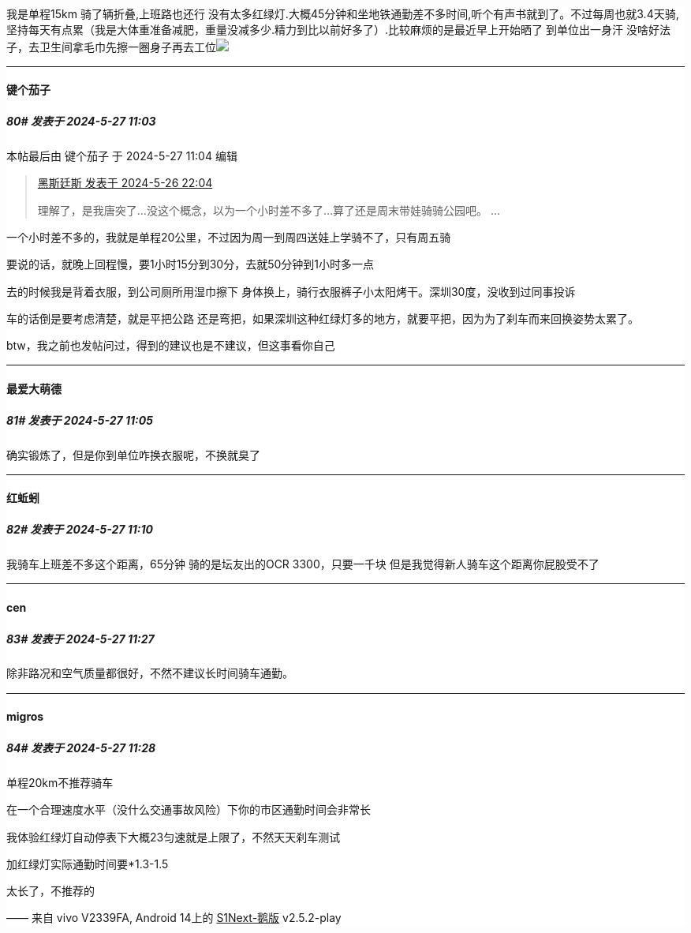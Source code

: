 我是单程15km 骑了辆折叠,上班路也还行 没有太多红绿灯.大概45分钟和坐地铁通勤差不多时间,听个有声书就到了。不过每周也就3.4天骑,坚持每天有点累（我是大体重准备减肥，重量没减多少.精力到比以前好多了）.比较麻烦的是最近早上开始晒了 到单位出一身汗 没啥好法子，去卫生间拿毛巾先擦一圈身子再去工位<img src="https://static.saraba1st.com/image/smiley/face2017/002.png" referrerpolicy="no-referrer">


*****

####  键个茄子  
##### 80#       发表于 2024-5-27 11:03

 本帖最后由 键个茄子 于 2024-5-27 11:04 编辑 
<blockquote><a href="httphttps://bbs.saraba1st.com/2b/forum.php?mod=redirect&amp;goto=findpost&amp;pid=65011603&amp;ptid=2184967" target="_blank">黑斯廷斯 发表于 2024-5-26 22:04</a>

理解了，是我唐突了…没这个概念，以为一个小时差不多了…算了还是周末带娃骑骑公园吧。 ...</blockquote>
一个小时差不多的，我就是单程20公里，不过因为周一到周四送娃上学骑不了，只有周五骑

要说的话，就晚上回程慢，要1小时15分到30分，去就50分钟到1小时多一点

去的时候我是背着衣服，到公司厕所用湿巾擦下 身体换上，骑行衣服裤子小太阳烤干。深圳30度，没收到过同事投诉

车的话倒是要考虑清楚，就是平把公路 还是弯把，如果深圳这种红绿灯多的地方，就要平把，因为为了刹车而来回换姿势太累了。

btw，我之前也发帖问过，得到的建议也是不建议，但这事看你自己


*****

####  最爱大萌德  
##### 81#       发表于 2024-5-27 11:05

确实锻炼了，但是你到单位咋换衣服呢，不换就臭了


*****

####  红蚯蚓  
##### 82#       发表于 2024-5-27 11:10

我骑车上班差不多这个距离，65分钟
骑的是坛友出的OCR 3300，只要一千块
但是我觉得新人骑车这个距离你屁股受不了


*****

####  cen  
##### 83#       发表于 2024-5-27 11:27

除非路况和空气质量都很好，不然不建议长时间骑车通勤。

*****

####  migros  
##### 84#       发表于 2024-5-27 11:28

单程20km不推荐骑车

在一个合理速度水平（没什么交通事故风险）下你的市区通勤时间会非常长

我体验红绿灯自动停表下大概23匀速就是上限了，不然天天刹车测试

加红绿灯实际通勤时间要*1.3-1.5

太长了，不推荐的

—— 来自 vivo V2339FA, Android 14上的 [S1Next-鹅版](https://github.com/ykrank/S1-Next/releases) v2.5.2-play

